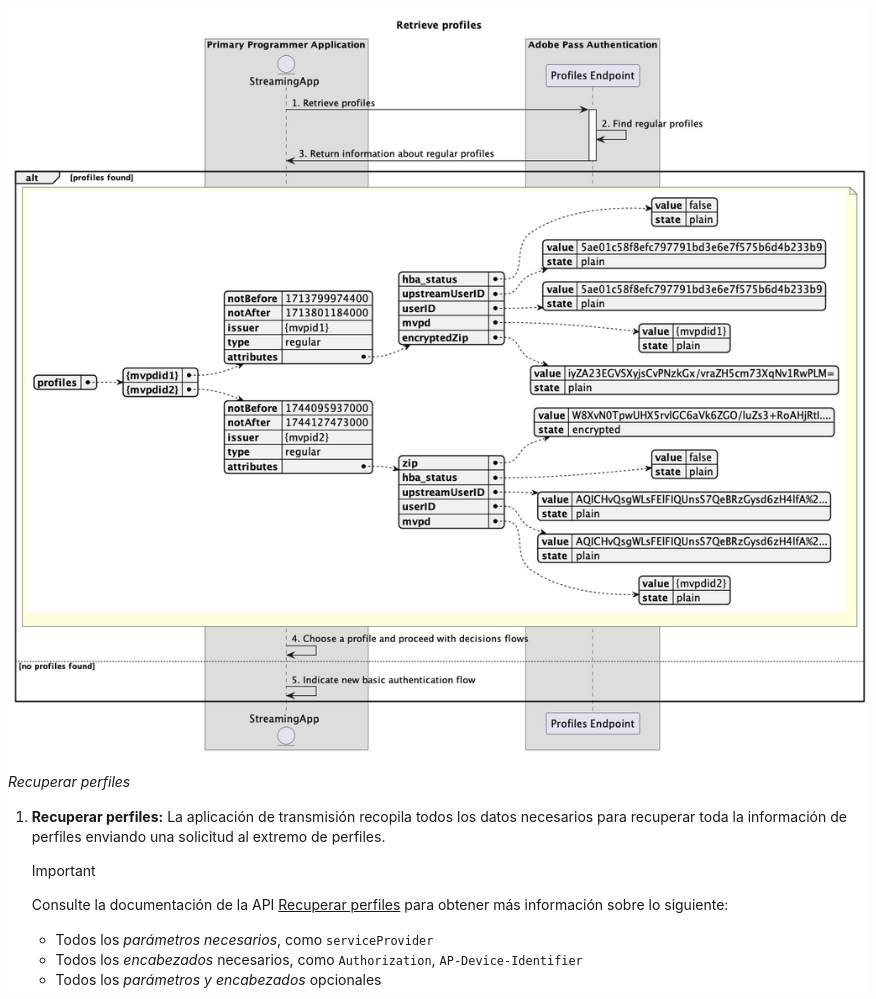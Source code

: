 ![Recuperar perfiles](../../../assets/rest-api-v2/flows/basic-access-flows/rest-api-v2-retrieve-profiles-within-primary-application.png)

*Recuperar perfiles*

1. **Recuperar perfiles:** La aplicación de transmisión recopila todos los datos necesarios para recuperar toda la información de perfiles enviando una solicitud al extremo de perfiles.

   >[!IMPORTANT]
   >
   > Consulte la documentación de la API [Recuperar perfiles](../../apis/profiles-apis/rest-api-v2-profiles-apis-retrieve-profiles.md) para obtener más información sobre lo siguiente:
   >
   > * Todos los _parámetros necesarios_, como `serviceProvider`
   > * Todos los _encabezados_ necesarios, como `Authorization`, `AP-Device-Identifier`
   > * Todos los _parámetros y encabezados_ opcionales
